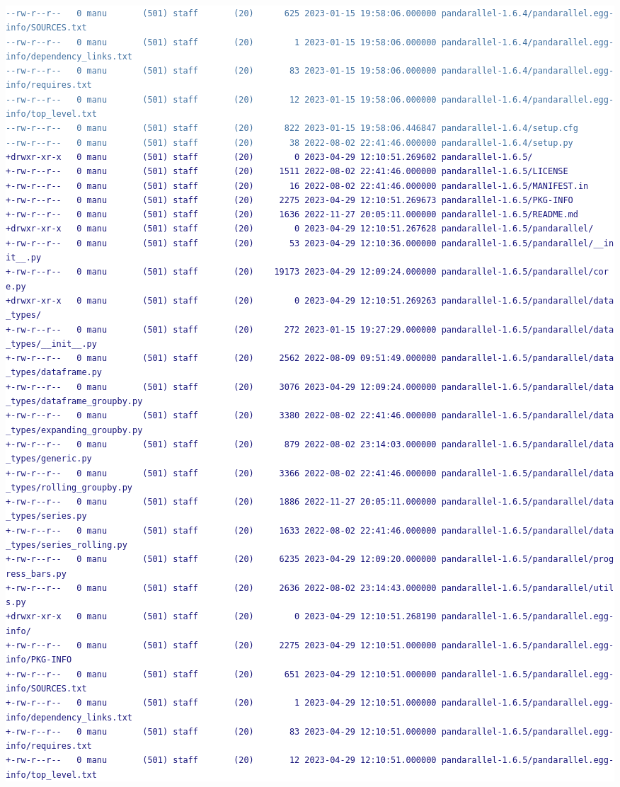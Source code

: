```diff
--rw-r--r--   0 manu       (501) staff       (20)      625 2023-01-15 19:58:06.000000 pandarallel-1.6.4/pandarallel.egg-info/SOURCES.txt
--rw-r--r--   0 manu       (501) staff       (20)        1 2023-01-15 19:58:06.000000 pandarallel-1.6.4/pandarallel.egg-info/dependency_links.txt
--rw-r--r--   0 manu       (501) staff       (20)       83 2023-01-15 19:58:06.000000 pandarallel-1.6.4/pandarallel.egg-info/requires.txt
--rw-r--r--   0 manu       (501) staff       (20)       12 2023-01-15 19:58:06.000000 pandarallel-1.6.4/pandarallel.egg-info/top_level.txt
--rw-r--r--   0 manu       (501) staff       (20)      822 2023-01-15 19:58:06.446847 pandarallel-1.6.4/setup.cfg
--rw-r--r--   0 manu       (501) staff       (20)       38 2022-08-02 22:41:46.000000 pandarallel-1.6.4/setup.py
+drwxr-xr-x   0 manu       (501) staff       (20)        0 2023-04-29 12:10:51.269602 pandarallel-1.6.5/
+-rw-r--r--   0 manu       (501) staff       (20)     1511 2022-08-02 22:41:46.000000 pandarallel-1.6.5/LICENSE
+-rw-r--r--   0 manu       (501) staff       (20)       16 2022-08-02 22:41:46.000000 pandarallel-1.6.5/MANIFEST.in
+-rw-r--r--   0 manu       (501) staff       (20)     2275 2023-04-29 12:10:51.269673 pandarallel-1.6.5/PKG-INFO
+-rw-r--r--   0 manu       (501) staff       (20)     1636 2022-11-27 20:05:11.000000 pandarallel-1.6.5/README.md
+drwxr-xr-x   0 manu       (501) staff       (20)        0 2023-04-29 12:10:51.267628 pandarallel-1.6.5/pandarallel/
+-rw-r--r--   0 manu       (501) staff       (20)       53 2023-04-29 12:10:36.000000 pandarallel-1.6.5/pandarallel/__init__.py
+-rw-r--r--   0 manu       (501) staff       (20)    19173 2023-04-29 12:09:24.000000 pandarallel-1.6.5/pandarallel/core.py
+drwxr-xr-x   0 manu       (501) staff       (20)        0 2023-04-29 12:10:51.269263 pandarallel-1.6.5/pandarallel/data_types/
+-rw-r--r--   0 manu       (501) staff       (20)      272 2023-01-15 19:27:29.000000 pandarallel-1.6.5/pandarallel/data_types/__init__.py
+-rw-r--r--   0 manu       (501) staff       (20)     2562 2022-08-09 09:51:49.000000 pandarallel-1.6.5/pandarallel/data_types/dataframe.py
+-rw-r--r--   0 manu       (501) staff       (20)     3076 2023-04-29 12:09:24.000000 pandarallel-1.6.5/pandarallel/data_types/dataframe_groupby.py
+-rw-r--r--   0 manu       (501) staff       (20)     3380 2022-08-02 22:41:46.000000 pandarallel-1.6.5/pandarallel/data_types/expanding_groupby.py
+-rw-r--r--   0 manu       (501) staff       (20)      879 2022-08-02 23:14:03.000000 pandarallel-1.6.5/pandarallel/data_types/generic.py
+-rw-r--r--   0 manu       (501) staff       (20)     3366 2022-08-02 22:41:46.000000 pandarallel-1.6.5/pandarallel/data_types/rolling_groupby.py
+-rw-r--r--   0 manu       (501) staff       (20)     1886 2022-11-27 20:05:11.000000 pandarallel-1.6.5/pandarallel/data_types/series.py
+-rw-r--r--   0 manu       (501) staff       (20)     1633 2022-08-02 22:41:46.000000 pandarallel-1.6.5/pandarallel/data_types/series_rolling.py
+-rw-r--r--   0 manu       (501) staff       (20)     6235 2023-04-29 12:09:20.000000 pandarallel-1.6.5/pandarallel/progress_bars.py
+-rw-r--r--   0 manu       (501) staff       (20)     2636 2022-08-02 23:14:43.000000 pandarallel-1.6.5/pandarallel/utils.py
+drwxr-xr-x   0 manu       (501) staff       (20)        0 2023-04-29 12:10:51.268190 pandarallel-1.6.5/pandarallel.egg-info/
+-rw-r--r--   0 manu       (501) staff       (20)     2275 2023-04-29 12:10:51.000000 pandarallel-1.6.5/pandarallel.egg-info/PKG-INFO
+-rw-r--r--   0 manu       (501) staff       (20)      651 2023-04-29 12:10:51.000000 pandarallel-1.6.5/pandarallel.egg-info/SOURCES.txt
+-rw-r--r--   0 manu       (501) staff       (20)        1 2023-04-29 12:10:51.000000 pandarallel-1.6.5/pandarallel.egg-info/dependency_links.txt
+-rw-r--r--   0 manu       (501) staff       (20)       83 2023-04-29 12:10:51.000000 pandarallel-1.6.5/pandarallel.egg-info/requires.txt
+-rw-r--r--   0 manu       (501) staff       (20)       12 2023-04-29 12:10:51.000000 pandarallel-1.6.5/pandarallel.egg-info/top_level.txt
```
